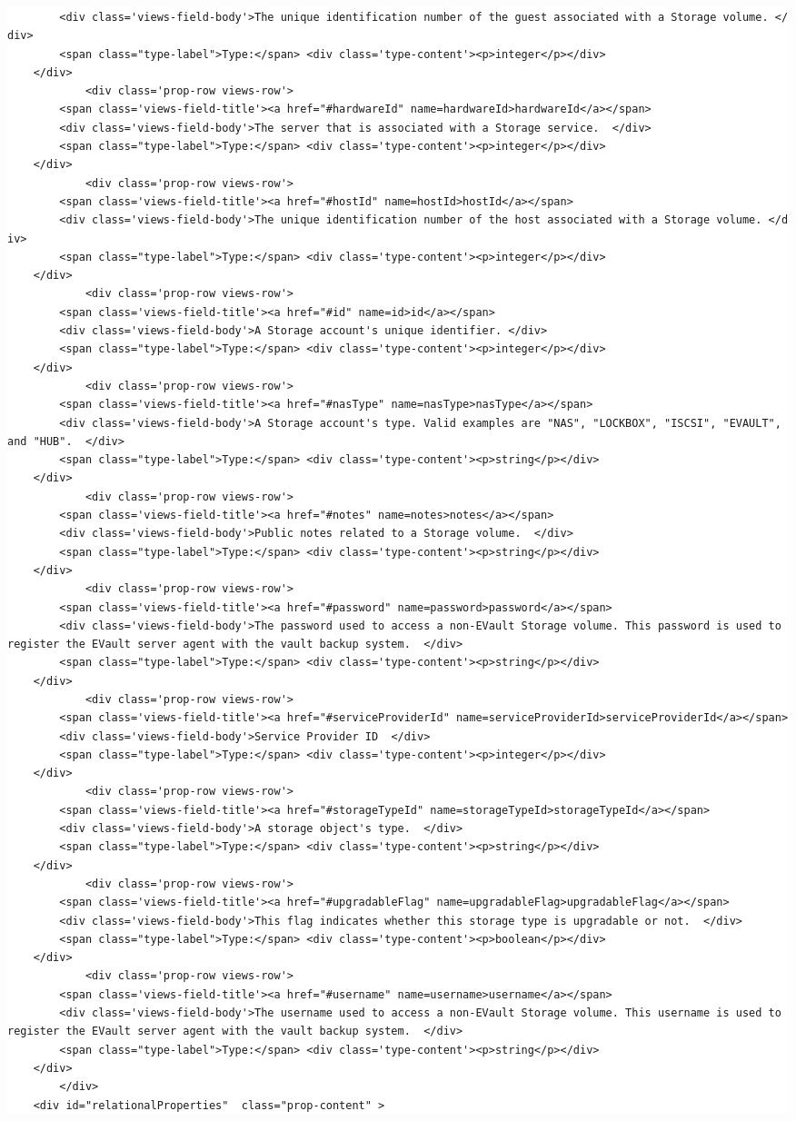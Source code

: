             <div class='views-field-body'>The unique identification number of the guest associated with a Storage volume. </div>
            <span class="type-label">Type:</span> <div class='type-content'><p>integer</p></div>
        </div>
                <div class='prop-row views-row'>
            <span class='views-field-title'><a href="#hardwareId" name=hardwareId>hardwareId</a></span>
            <div class='views-field-body'>The server that is associated with a Storage service.  </div>
            <span class="type-label">Type:</span> <div class='type-content'><p>integer</p></div>
        </div>
                <div class='prop-row views-row'>
            <span class='views-field-title'><a href="#hostId" name=hostId>hostId</a></span>
            <div class='views-field-body'>The unique identification number of the host associated with a Storage volume. </div>
            <span class="type-label">Type:</span> <div class='type-content'><p>integer</p></div>
        </div>
                <div class='prop-row views-row'>
            <span class='views-field-title'><a href="#id" name=id>id</a></span>
            <div class='views-field-body'>A Storage account's unique identifier. </div>
            <span class="type-label">Type:</span> <div class='type-content'><p>integer</p></div>
        </div>
                <div class='prop-row views-row'>
            <span class='views-field-title'><a href="#nasType" name=nasType>nasType</a></span>
            <div class='views-field-body'>A Storage account's type. Valid examples are "NAS", "LOCKBOX", "ISCSI", "EVAULT", and "HUB".  </div>
            <span class="type-label">Type:</span> <div class='type-content'><p>string</p></div>
        </div>
                <div class='prop-row views-row'>
            <span class='views-field-title'><a href="#notes" name=notes>notes</a></span>
            <div class='views-field-body'>Public notes related to a Storage volume.  </div>
            <span class="type-label">Type:</span> <div class='type-content'><p>string</p></div>
        </div>
                <div class='prop-row views-row'>
            <span class='views-field-title'><a href="#password" name=password>password</a></span>
            <div class='views-field-body'>The password used to access a non-EVault Storage volume. This password is used to register the EVault server agent with the vault backup system.  </div>
            <span class="type-label">Type:</span> <div class='type-content'><p>string</p></div>
        </div>
                <div class='prop-row views-row'>
            <span class='views-field-title'><a href="#serviceProviderId" name=serviceProviderId>serviceProviderId</a></span>
            <div class='views-field-body'>Service Provider ID  </div>
            <span class="type-label">Type:</span> <div class='type-content'><p>integer</p></div>
        </div>
                <div class='prop-row views-row'>
            <span class='views-field-title'><a href="#storageTypeId" name=storageTypeId>storageTypeId</a></span>
            <div class='views-field-body'>A storage object's type.  </div>
            <span class="type-label">Type:</span> <div class='type-content'><p>string</p></div>
        </div>
                <div class='prop-row views-row'>
            <span class='views-field-title'><a href="#upgradableFlag" name=upgradableFlag>upgradableFlag</a></span>
            <div class='views-field-body'>This flag indicates whether this storage type is upgradable or not.  </div>
            <span class="type-label">Type:</span> <div class='type-content'><p>boolean</p></div>
        </div>
                <div class='prop-row views-row'>
            <span class='views-field-title'><a href="#username" name=username>username</a></span>
            <div class='views-field-body'>The username used to access a non-EVault Storage volume. This username is used to register the EVault server agent with the vault backup system.  </div>
            <span class="type-label">Type:</span> <div class='type-content'><p>string</p></div>
        </div>
            </div>
        <div id="relationalProperties"  class="prop-content" >